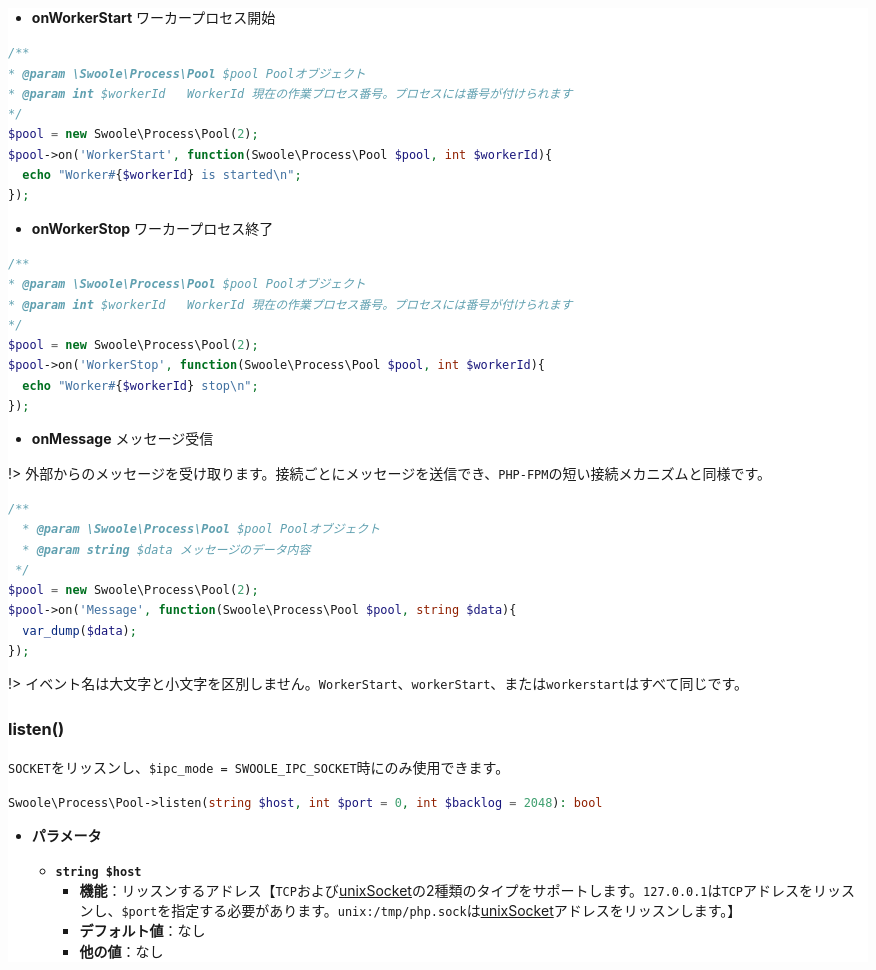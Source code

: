   * **onWorkerStart** ワーカープロセス開始

  ```php
  /**
  * @param \Swoole\Process\Pool $pool Poolオブジェクト
  * @param int $workerId   WorkerId 現在の作業プロセス番号。プロセスには番号が付けられます
  */
  $pool = new Swoole\Process\Pool(2);
  $pool->on('WorkerStart', function(Swoole\Process\Pool $pool, int $workerId){
    echo "Worker#{$workerId} is started\n";
  });
  ```

  * **onWorkerStop** ワーカープロセス終了

  ```php
  /**
  * @param \Swoole\Process\Pool $pool Poolオブジェクト
  * @param int $workerId   WorkerId 現在の作業プロセス番号。プロセスには番号が付けられます
  */
  $pool = new Swoole\Process\Pool(2);
  $pool->on('WorkerStop', function(Swoole\Process\Pool $pool, int $workerId){
    echo "Worker#{$workerId} stop\n";
  });
  ```

  * **onMessage** メッセージ受信

  !> 外部からのメッセージを受け取ります。接続ごとにメッセージを送信でき、`PHP-FPM`の短い接続メカニズムと同様です。

  ```php
  /**
    * @param \Swoole\Process\Pool $pool Poolオブジェクト
    * @param string $data メッセージのデータ内容
   */
  $pool = new Swoole\Process\Pool(2);
  $pool->on('Message', function(Swoole\Process\Pool $pool, string $data){
    var_dump($data);
  });
  ```

  !> イベント名は大文字と小文字を区別しません。`WorkerStart`、`workerStart`、または`workerstart`はすべて同じです。
### listen()

`SOCKET`をリッスンし、`$ipc_mode = SWOOLE_IPC_SOCKET`時にのみ使用できます。

```php
Swoole\Process\Pool->listen(string $host, int $port = 0, int $backlog = 2048): bool
```

* **パラメータ**

  * **`string $host`**
    * **機能**：リッスンするアドレス【`TCP`および[unixSocket](/learn?id=什么是IPC)の2種類のタイプをサポートします。`127.0.0.1`は`TCP`アドレスをリッスンし、`$port`を指定する必要があります。`unix:/tmp/php.sock`は[unixSocket](/learn?id=什么是IPC)アドレスをリッスンします。】
    * **デフォルト値**：なし
    * **他の値**：なし
